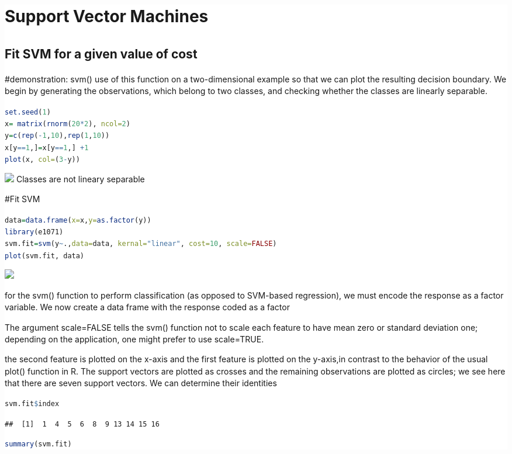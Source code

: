 Support Vector Machines
================

## Fit SVM for a given value of cost

\#demonstration: svm() use of this function on a two-dimensional example
so that we can plot the resulting decision boundary. We begin by
generating the observations, which belong to two classes, and checking
whether the classes are linearly separable.

``` r
set.seed(1)
x= matrix(rnorm(20*2), ncol=2)
y=c(rep(-1,10),rep(1,10))
x[y==1,]=x[y==1,] +1
plot(x, col=(3-y))
```

![](SupportVectorMachines_files/figure-gfm/unnamed-chunk-1-1.png)
Classes are not lineary separable

\#Fit SVM

``` r
data=data.frame(x=x,y=as.factor(y))
library(e1071)
svm.fit=svm(y~.,data=data, kernal="linear", cost=10, scale=FALSE)
plot(svm.fit, data)
```

![](SupportVectorMachines_files/figure-gfm/unnamed-chunk-2-1.png)

for the svm() function to perform classification (as opposed to
SVM-based regression), we must encode the response as a factor variable.
We now create a data frame with the response coded as a factor

The argument scale=FALSE tells the svm() function not to scale each
feature to have mean zero or standard deviation one; depending on the
application, one might prefer to use scale=TRUE.

the second feature is plotted on the x-axis and the first feature is
plotted on the y-axis,in contrast to the behavior of the usual plot()
function in R. The support vectors are plotted as crosses and the
remaining observations are plotted as circles; we see here that there
are seven support vectors. We can determine their identities

``` r
svm.fit$index
```

    ##  [1]  1  4  5  6  8  9 13 14 15 16

``` r
summary(svm.fit)
```
